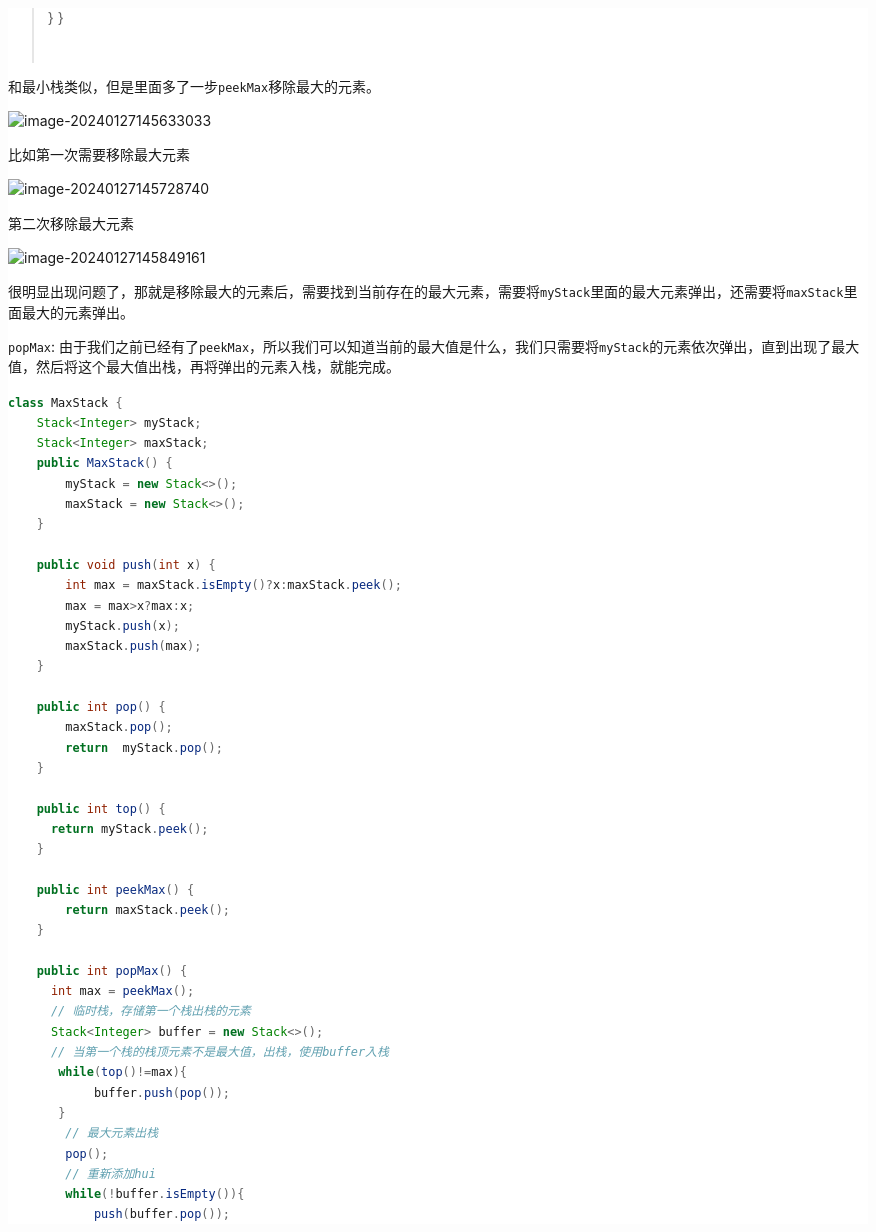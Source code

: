 >      
>    }
>}
>```
>
>

和最小栈类似，但是里面多了一步`peekMax`移除最大的元素。

![image-20240127145633033](https://flycodeu-1314556962.cos.ap-nanjing.myqcloud.com//codeCenterImg/202401271456080.png)

比如第一次需要移除最大元素

![image-20240127145728740](https://flycodeu-1314556962.cos.ap-nanjing.myqcloud.com//codeCenterImg/202401271457788.png)

第二次移除最大元素

![image-20240127145849161](https://flycodeu-1314556962.cos.ap-nanjing.myqcloud.com//codeCenterImg/202401271458211.png)

很明显出现问题了，那就是移除最大的元素后，需要找到当前存在的最大元素，需要将`myStack`里面的最大元素弹出，还需要将`maxStack`里面最大的元素弹出。

`popMax`: 由于我们之前已经有了`peekMax`，所以我们可以知道当前的最大值是什么，我们只需要将`myStack`的元素依次弹出，直到出现了最大值，然后将这个最大值出栈，再将弹出的元素入栈，就能完成。

```java
class MaxStack {
	Stack<Integer> myStack;
    Stack<Integer> maxStack;
    public MaxStack() {
   		myStack = new Stack<>();
        maxStack = new Stack<>();
    }

    public void push(int x) {
		int max = maxStack.isEmpty()?x:maxStack.peek();
        max = max>x?max:x;
        myStack.push(x);
        maxStack.push(max);
    }

    public int pop() {
        maxStack.pop();
    	return 	myStack.pop();   
    }

    public int top() {
      return myStack.peek();
    }

    public int peekMax() {
        return maxStack.peek();
    }

    public int popMax() {
      int max = peekMax();
      // 临时栈，存储第一个栈出栈的元素
      Stack<Integer> buffer = new Stack<>();
      // 当第一个栈的栈顶元素不是最大值，出栈，使用buffer入栈
       while(top()!=max){
            buffer.push(pop());
       }
        // 最大元素出栈
        pop();
        // 重新添加hui
        while(!buffer.isEmpty()){
            push(buffer.pop());
```